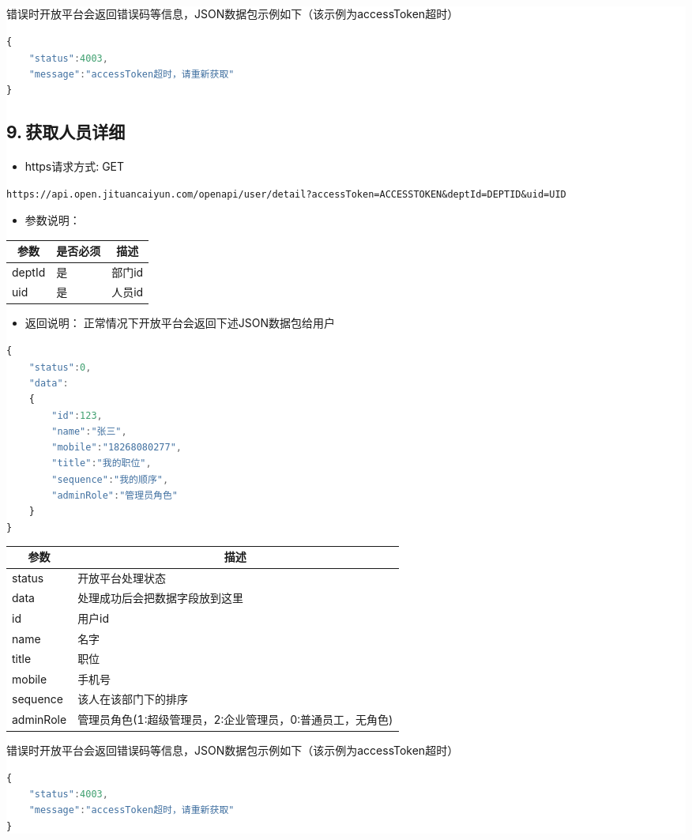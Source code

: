 错误时开放平台会返回错误码等信息，JSON数据包示例如下（该示例为accessToken超时）

```javascript
{
    "status":4003,
    "message":"accessToken超时，请重新获取"
}

```

## 9.   获取人员详细

* https请求方式: GET


` https://api.open.jituancaiyun.com/openapi/user/detail?accessToken=ACCESSTOKEN&deptId=DEPTID&uid=UID `


* 参数说明：

参数 | 是否必须 | 描述
------------ | ------------- | -------------
deptId | 是 | 部门id
uid | 是 | 人员id

* 返回说明：
正常情况下开放平台会返回下述JSON数据包给用户


```javascript
{
    "status":0,
    "data":
    {
        "id":123, 
        "name":"张三", 
        "mobile":"18268080277", 
        "title":"我的职位", 
        "sequence":"我的顺序",
        "adminRole":"管理员角色"
    }
}
```

参数 | 描述
------------ | -------------
status | 开放平台处理状态
data | 处理成功后会把数据字段放到这里
id | 用户id
name | 名字
title | 职位
mobile | 手机号
sequence | 该人在该部门下的排序
adminRole | 管理员角色(1:超级管理员，2:企业管理员，0:普通员工，无角色)

错误时开放平台会返回错误码等信息，JSON数据包示例如下（该示例为accessToken超时）

```javascript
{
    "status":4003,
    "message":"accessToken超时，请重新获取"
}
```